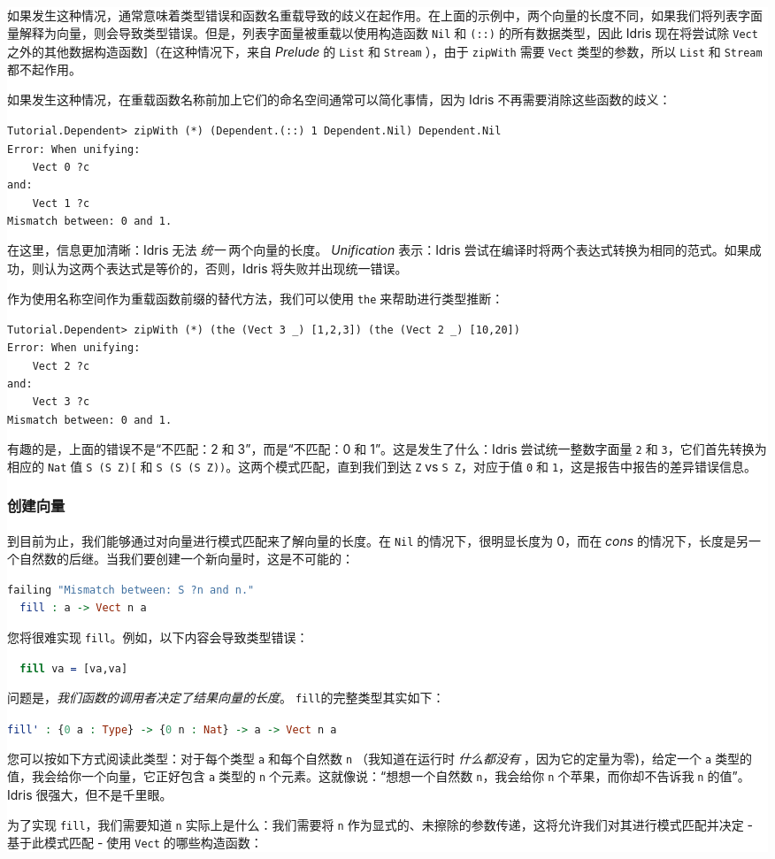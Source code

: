 如果发生这种情况，通常意味着类型错误和函数名重载导致的歧义在起作用。在上面的示例中，两个向量的长度不同，如果我们将列表字面量解释为向量，则会导致类型错误。但是，列表字面量被重载以使用构造函数 `Nil` 和 `(::)` 的所有数据类型，因此 Idris 现在将尝试除 `Vect` 之外的其他数据构造函数]（在这种情况下，来自 *Prelude* 的 `List` 和 `Stream` ），由于 `zipWith` 需要 `Vect` 类型的参数，所以 `List` 和 `Stream` 都不起作用。

如果发生这种情况，在重载函数名称前加上它们的命名空间通常可以简化事情，因为 Idris 不再需要消除这些函数的歧义：

```repl
Tutorial.Dependent> zipWith (*) (Dependent.(::) 1 Dependent.Nil) Dependent.Nil
Error: When unifying:
    Vect 0 ?c
and:
    Vect 1 ?c
Mismatch between: 0 and 1.
```

在这里，信息更加清晰：Idris 无法 *统一* 两个向量的长度。 *Unification* 表示：Idris 尝试在编译时将两个表达式转换为相同的范式。如果成功，则认为这两个表达式是等价的，否则，Idris 将失败并出现统一错误。

作为使用名称空间作为重载函数前缀的替代方法，我们可以使用 `the` 来帮助进行类型推断：

```repl
Tutorial.Dependent> zipWith (*) (the (Vect 3 _) [1,2,3]) (the (Vect 2 _) [10,20])
Error: When unifying:
    Vect 2 ?c
and:
    Vect 3 ?c
Mismatch between: 0 and 1.
```

有趣的是，上面的错误不是“不匹配：2 和 3”，而是“不匹配：0 和 1”。这是发生了什么：Idris 尝试统一整数字面量 `2` 和 `3`，它们首先转换为相应的 `Nat` 值 `S (S Z)[` 和 `S (S (S Z))`。这两个模式匹配，直到我们到达 `Z` vs `S Z`，对应于值 `0` 和 `1`，这是报告中报告的差异错误信息。

### 创建向量

到目前为止，我们能够通过对向量进行模式匹配来了解向量的长度。在 `Nil` 的情况下，很明显长度为 0，而在 *cons* 的情况下，长度是另一个自然数的后继。当我们要创建一个新向量时，这是不可能的：

```idris
failing "Mismatch between: S ?n and n."
  fill : a -> Vect n a
```

您将很难实现 `fill`。例如，以下内容会导致类型错误：

```idris
  fill va = [va,va]
```

问题是，*我们函数的调用者决定了结果向量的长度*。 `fill`的完整类型其实如下：

```idris
fill' : {0 a : Type} -> {0 n : Nat} -> a -> Vect n a
```

您可以按如下方式阅读此类型：对于每个类型 `a` 和每个自然数 `n` （我知道在运行时 *什么都没有* ，因为它的定量为零)，给定一个 `a` 类型的值，我会给你一个向量，它正好包含 `a` 类型的 `n` 个元素。这就像说：“想想一个自然数 `n`，我会给你 `n` 个苹果，而你却不告诉我 `n` 的值”。Idris 很强大，但不是千里眼。

为了实现 `fill`，我们需要知道 `n` 实际上是什么：我们需要将 `n` 作为显式的、未擦除的参数传递，这将允许我们对其进行模式匹配并决定 - 基于此模式匹配 - 使用 `Vect` 的哪些构造函数：
